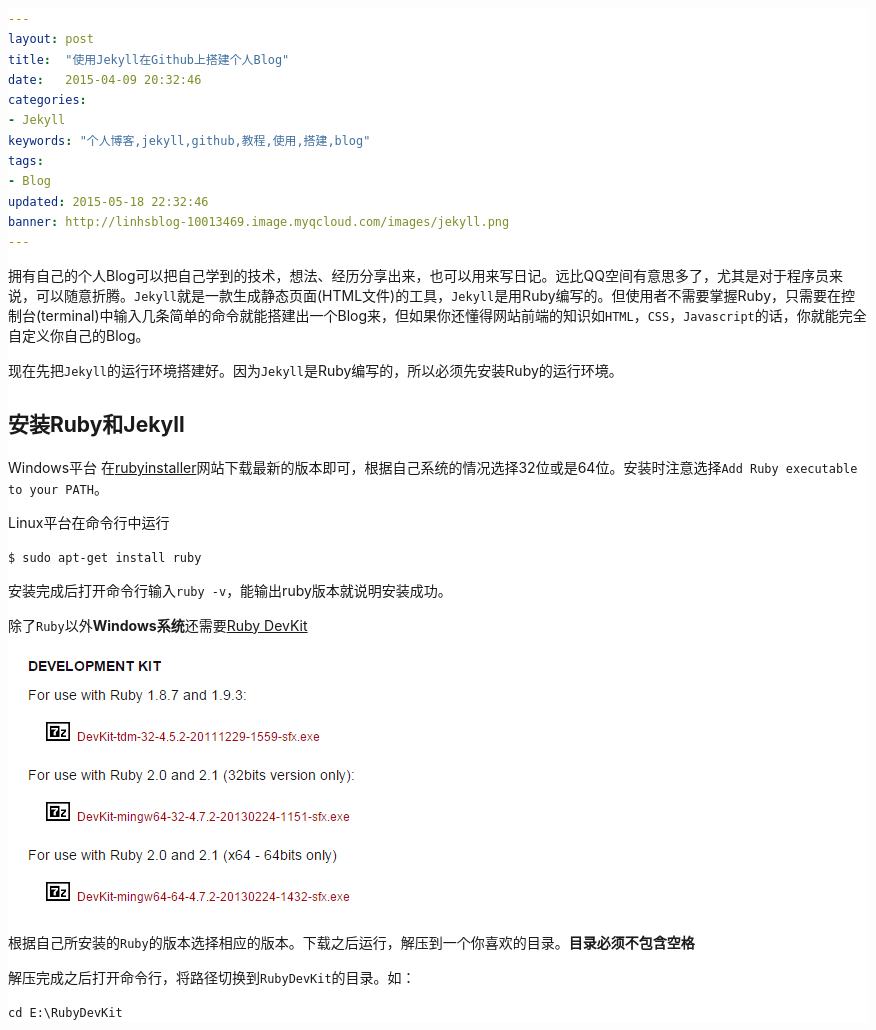 ```yaml
---
layout: post
title:  "使用Jekyll在Github上搭建个人Blog"
date:   2015-04-09 20:32:46
categories: 
- Jekyll
keywords: "个人博客,jekyll,github,教程,使用,搭建,blog"
tags:
- Blog
updated: 2015-05-18 22:32:46
banner: http://linhsblog-10013469.image.myqcloud.com/images/jekyll.png
---
```

拥有自己的个人Blog可以把自己学到的技术，想法、经历分享出来，也可以用来写日记。远比QQ空间有意思多了，尤其是对于程序员来说，可以随意折腾。`Jekyll`就是一款生成静态页面(HTML文件)的工具，`Jekyll`是用Ruby编写的。但使用者不需要掌握Ruby，只需要在控制台(terminal)中输入几条简单的命令就能搭建出一个Blog来，但如果你还懂得网站前端的知识如`HTML`，`CSS`，`Javascript`的话，你就能完全自定义你自己的Blog。

现在先把`Jekyll`的运行环境搭建好。因为`Jekyll`是Ruby编写的，所以必须先安装Ruby的运行环境。

## 安装Ruby和Jekyll

Windows平台
在[rubyinstaller](http://rubyinstaller.org/downloads/)网站下载最新的版本即可，根据自己系统的情况选择32位或是64位。安装时注意选择`Add Ruby executable to your PATH`。

Linux平台在命令行中运行

```
$ sudo apt-get install ruby
```

安装完成后打开命令行输入`ruby -v`，能输出ruby版本就说明安装成功。

除了`Ruby`以外**Windows系统**还需要[Ruby DevKit](http://rubyinstaller.org/downloads/)

![](development-kit.png)

根据自己所安装的`Ruby`的版本选择相应的版本。下载之后运行，解压到一个你喜欢的目录。**目录必须不包含空格**

解压完成之后打开命令行，将路径切换到`RubyDevKit`的目录。如：
```
cd E:\RubyDevKit
```
